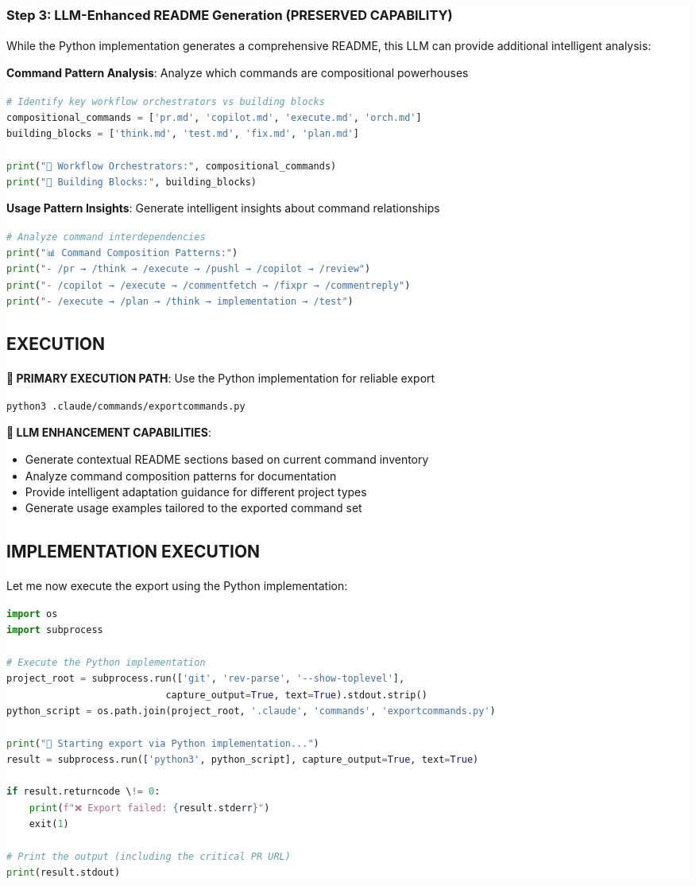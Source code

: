 ### Step 3: LLM-Enhanced README Generation (PRESERVED CAPABILITY)

While the Python implementation generates a comprehensive README, this LLM can provide additional intelligent analysis:

**Command Pattern Analysis**: Analyze which commands are compositional powerhouses
```python
# Identify key workflow orchestrators vs building blocks
compositional_commands = ['pr.md', 'copilot.md', 'execute.md', 'orch.md']
building_blocks = ['think.md', 'test.md', 'fix.md', 'plan.md']

print("🎯 Workflow Orchestrators:", compositional_commands)
print("🧱 Building Blocks:", building_blocks)
```

**Usage Pattern Insights**: Generate intelligent insights about command relationships
```python
# Analyze command interdependencies
print("📊 Command Composition Patterns:")
print("- /pr → /think → /execute → /pushl → /copilot → /review")
print("- /copilot → /execute → /commentfetch → /fixpr → /commentreply")
print("- /execute → /plan → /think → implementation → /test")
```

## EXECUTION

**🚀 PRIMARY EXECUTION PATH**: Use the Python implementation for reliable export
```bash
python3 .claude/commands/exportcommands.py
```

**🧠 LLM ENHANCEMENT CAPABILITIES**:
- Generate contextual README sections based on current command inventory
- Analyze command composition patterns for documentation
- Provide intelligent adaptation guidance for different project types
- Generate usage examples tailored to the exported command set

## IMPLEMENTATION EXECUTION

Let me now execute the export using the Python implementation:

```python
import os
import subprocess

# Execute the Python implementation
project_root = subprocess.run(['git', 'rev-parse', '--show-toplevel'],
                            capture_output=True, text=True).stdout.strip()
python_script = os.path.join(project_root, '.claude', 'commands', 'exportcommands.py')

print("🚀 Starting export via Python implementation...")
result = subprocess.run(['python3', python_script], capture_output=True, text=True)

if result.returncode \!= 0:
    print(f"❌ Export failed: {result.stderr}")
    exit(1)

# Print the output (including the critical PR URL)
print(result.stdout)
```
